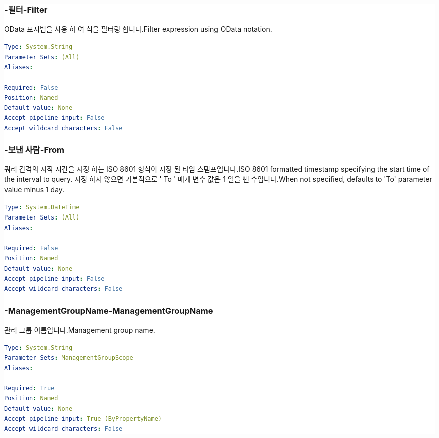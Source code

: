 ### <span data-ttu-id="f88c9-154">-필터</span><span class="sxs-lookup"><span data-stu-id="f88c9-154">-Filter</span></span>
<span data-ttu-id="f88c9-155">OData 표시법을 사용 하 여 식을 필터링 합니다.</span><span class="sxs-lookup"><span data-stu-id="f88c9-155">Filter expression using OData notation.</span></span>

```yaml
Type: System.String
Parameter Sets: (All)
Aliases:

Required: False
Position: Named
Default value: None
Accept pipeline input: False
Accept wildcard characters: False
```

### <span data-ttu-id="f88c9-156">-보낸 사람</span><span class="sxs-lookup"><span data-stu-id="f88c9-156">-From</span></span>
<span data-ttu-id="f88c9-157">쿼리 간격의 시작 시간을 지정 하는 ISO 8601 형식이 지정 된 타임 스탬프입니다.</span><span class="sxs-lookup"><span data-stu-id="f88c9-157">ISO 8601 formatted timestamp specifying the start time of the interval to query.</span></span>
<span data-ttu-id="f88c9-158">지정 하지 않으면 기본적으로 ' To ' 매개 변수 값은 1 일을 뺀 수입니다.</span><span class="sxs-lookup"><span data-stu-id="f88c9-158">When not specified, defaults to 'To' parameter value minus 1 day.</span></span>

```yaml
Type: System.DateTime
Parameter Sets: (All)
Aliases:

Required: False
Position: Named
Default value: None
Accept pipeline input: False
Accept wildcard characters: False
```

### <span data-ttu-id="f88c9-159">-ManagementGroupName</span><span class="sxs-lookup"><span data-stu-id="f88c9-159">-ManagementGroupName</span></span>
<span data-ttu-id="f88c9-160">관리 그룹 이름입니다.</span><span class="sxs-lookup"><span data-stu-id="f88c9-160">Management group name.</span></span>

```yaml
Type: System.String
Parameter Sets: ManagementGroupScope
Aliases:

Required: True
Position: Named
Default value: None
Accept pipeline input: True (ByPropertyName)
Accept wildcard characters: False
```
